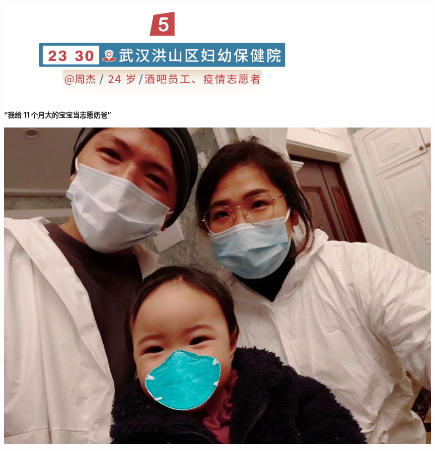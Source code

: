   

![](/images/post/ed81a03c9a7df8726e35b35d336ab8d0.jpg)

  

**“我给 11 个月大的宝宝当志愿奶爸”**

  

![](/images/post/1ae2b22dfcc4be671089285f4e9085cc.jpg)

